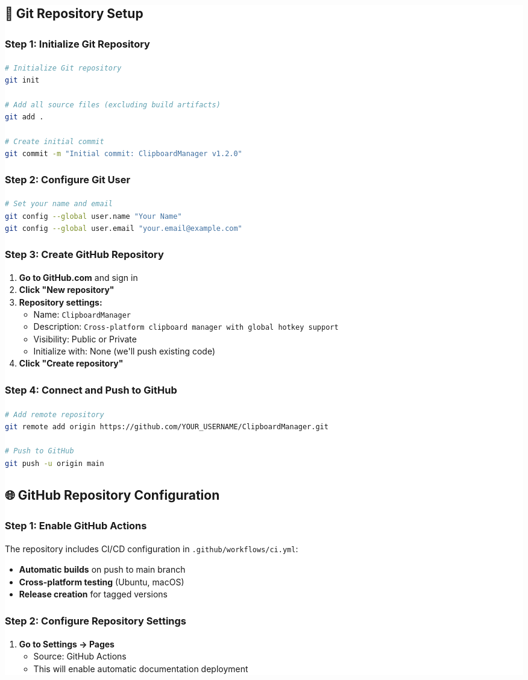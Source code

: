 ## 🐙 **Git Repository Setup**

### **Step 1: Initialize Git Repository**
```bash
# Initialize Git repository
git init

# Add all source files (excluding build artifacts)
git add .

# Create initial commit
git commit -m "Initial commit: ClipboardManager v1.2.0"
```

### **Step 2: Configure Git User**
```bash
# Set your name and email
git config --global user.name "Your Name"
git config --global user.email "your.email@example.com"
```

### **Step 3: Create GitHub Repository**

1. **Go to GitHub.com** and sign in
2. **Click "New repository"**
3. **Repository settings:**
   - Name: `ClipboardManager`
   - Description: `Cross-platform clipboard manager with global hotkey support`
   - Visibility: Public or Private
   - Initialize with: None (we'll push existing code)
4. **Click "Create repository"**

### **Step 4: Connect and Push to GitHub**
```bash
# Add remote repository
git remote add origin https://github.com/YOUR_USERNAME/ClipboardManager.git

# Push to GitHub
git push -u origin main
```

## 🌐 **GitHub Repository Configuration**

### **Step 1: Enable GitHub Actions**
The repository includes CI/CD configuration in `.github/workflows/ci.yml`:
- **Automatic builds** on push to main branch
- **Cross-platform testing** (Ubuntu, macOS)
- **Release creation** for tagged versions

### **Step 2: Configure Repository Settings**
1. **Go to Settings → Pages**
   - Source: GitHub Actions
   - This will enable automatic documentation deployment
